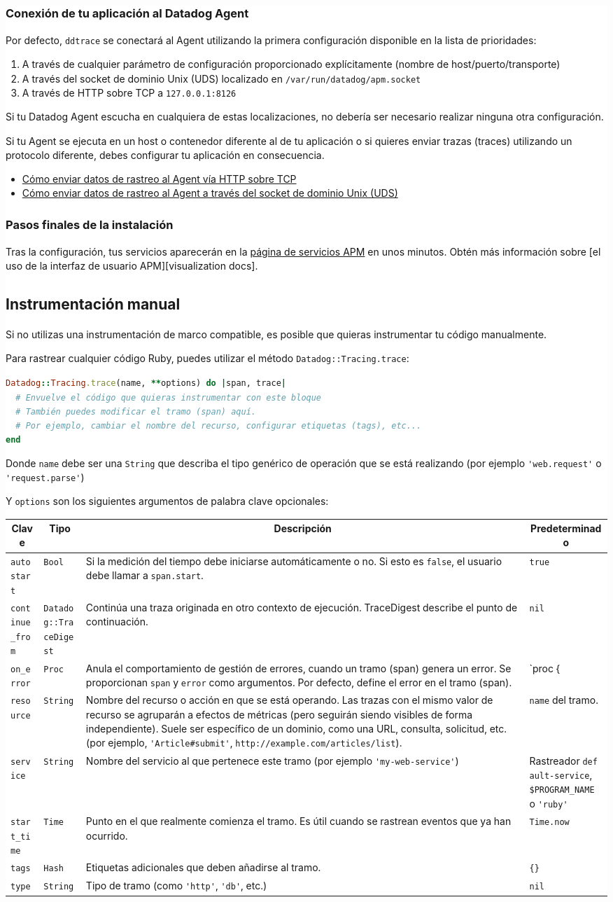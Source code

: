 ### Conexión de tu aplicación al Datadog Agent

Por defecto, `ddtrace` se conectará al Agent utilizando la primera configuración disponible en la lista de prioridades:

1. A través de cualquier parámetro de configuración proporcionado explícitamente (nombre de host/puerto/transporte)
2. A través del socket de dominio Unix (UDS) localizado en `/var/run/datadog/apm.socket`
3. A través de HTTP sobre TCP a `127.0.0.1:8126`

Si tu Datadog Agent escucha en cualquiera de estas localizaciones, no debería ser necesario realizar ninguna otra configuración.

Si tu Agent se ejecuta en un host o contenedor diferente al de tu aplicación o si quieres enviar trazas (traces) utilizando un protocolo diferente, debes configurar tu aplicación en consecuencia.

  - [Cómo enviar datos de rastreo al Agent vía HTTP sobre TCP](#changing-default-agent-hostname-and-port)
  - [Cómo enviar datos de rastreo al Agent a través del socket de dominio Unix (UDS)](#using-the-unix-domain-socket-uds-adapter)

### Pasos finales de la instalación

Tras la configuración, tus servicios aparecerán en la [página de servicios APM](https://app.datadoghq.com/apm/services) en unos minutos. Obtén más información sobre [el uso de la interfaz de usuario APM][visualization docs].

## Instrumentación manual

Si no utilizas una instrumentación de marco compatible, es posible que quieras instrumentar tu código manualmente.

Para rastrear cualquier código Ruby, puedes utilizar el método `Datadog::Tracing.trace`:

```Ruby
Datadog::Tracing.trace(name, **options) do |span, trace|
  # Envuelve el código que quieras instrumentar con este bloque
  # También puedes modificar el tramo (span) aquí.
  # Por ejemplo, cambiar el nombre del recurso, configurar etiquetas (tags), etc...
end
```

Donde `name` debe ser una `String` que describa el tipo genérico de operación que se está realizando (por ejemplo `'web.request'` o `'request.parse'`)

Y `options` son los siguientes argumentos de palabra clave opcionales:

| Clave | Tipo | Descripción | Predeterminado |
| --------------- | ----------------------- | --- | --- |
| `autostart`     | `Bool`                  | Si la medición del tiempo debe iniciarse automáticamente o no. Si esto es `false`, el usuario debe llamar a `span.start`. | `true` |
| `continue_from` | `Datadog::TraceDigest`  | Continúa una traza originada en otro contexto de ejecución. TraceDigest describe el punto de continuación. | `nil` |
| `on_error`      | `Proc`                  | Anula el comportamiento de gestión de errores, cuando un tramo (span) genera un error. Se proporcionan `span` y `error` como argumentos. Por defecto, define el error en el tramo (span). | `proc { |span, error| span.set_error(error) unless span.nil? }` |
| `resource`      | `String`                | Nombre del recurso o acción en que se está operando. Las trazas con el mismo valor de recurso se agruparán a efectos de métricas (pero seguirán siendo visibles de forma independiente). Suele ser específico de un dominio, como una URL, consulta, solicitud, etc. (por ejemplo, `'Article#submit'`, `http://example.com/articles/list`). | `name` del tramo. |
| `service`       | `String`                | Nombre del servicio al que pertenece este tramo (por ejemplo `'my-web-service'`) | Rastreador `default-service`, `$PROGRAM_NAME` o `'ruby'` |
| `start_time`    | `Time`                  | Punto en el que realmente comienza el tramo. Es útil cuando se rastrean eventos que ya han ocurrido. | `Time.now` |
| `tags`          | `Hash`                  | Etiquetas adicionales que deben añadirse al tramo. | `{}` |
| `type`          | `String`                | Tipo de tramo (como `'http'`, `'db'`, etc.) | `nil` |


[documentos de configuración]: https://docs.datadoghq.com/tracing/
[documentos de desarrollo]: https://github.com/DataDog/dd-trace-rb/blob/master/README.md#development
[documentos de visualización]: https://docs.datadoghq.com/tracing/glossary/
[documentos de contribución]: https://github.com/DataDog/dd-trace-rb/blob/master/CONTRIBUTING.md
[documentos de desarrollo]: https://github.com/DataDog/dd-trace-rb/blob/master/docs/DevelopmentGuide.md
[documentos de yard]: https://www.rubydoc.info/gems/ddtrace/
